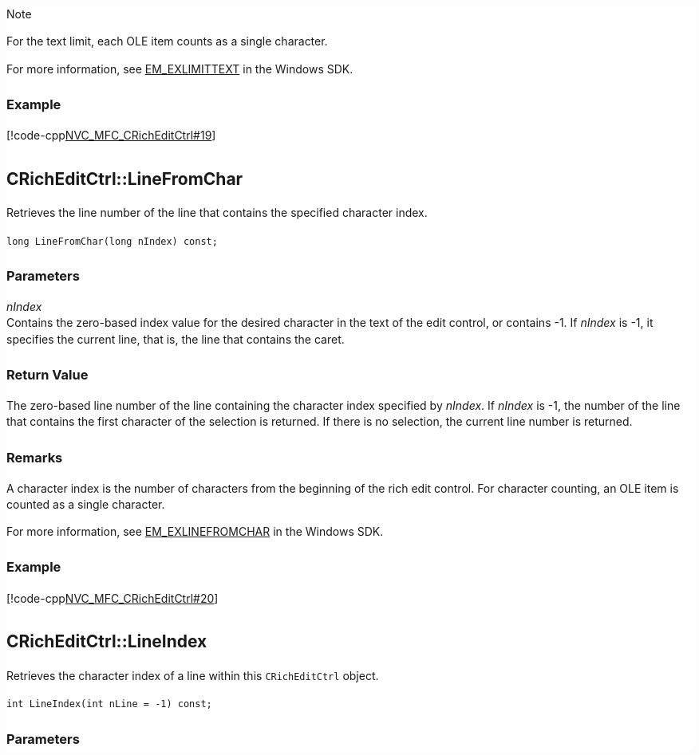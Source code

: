 > [!NOTE]
> For the text limit, each OLE item counts as a single character.

For more information, see [EM_EXLIMITTEXT](/windows/win32/Controls/em-exlimittext) in the Windows SDK.

### Example

[!code-cpp[NVC_MFC_CRichEditCtrl#19](../../mfc/reference/codesnippet/cpp/cricheditctrl-class_19.cpp)]

## <a name="linefromchar"></a> CRichEditCtrl::LineFromChar

Retrieves the line number of the line that contains the specified character index.

```
long LineFromChar(long nIndex) const;
```

### Parameters

*nIndex*<br/>
Contains the zero-based index value for the desired character in the text of the edit control, or contains -1. If *nIndex* is -1, it specifies the current line, that is, the line that contains the caret.

### Return Value

The zero-based line number of the line containing the character index specified by *nIndex*. If *nIndex* is -1, the number of the line that contains the first character of the selection is returned. If there is no selection, the current line number is returned.

### Remarks

A character index is the number of characters from the beginning of the rich edit control. For character counting, an OLE item is counted as a single character.

For more information, see [EM_EXLINEFROMCHAR](/windows/win32/Controls/em-exlinefromchar) in the Windows SDK.

### Example

[!code-cpp[NVC_MFC_CRichEditCtrl#20](../../mfc/reference/codesnippet/cpp/cricheditctrl-class_20.cpp)]

## <a name="lineindex"></a> CRichEditCtrl::LineIndex

Retrieves the character index of a line within this `CRichEditCtrl` object.

```
int LineIndex(int nLine = -1) const;
```

### Parameters
